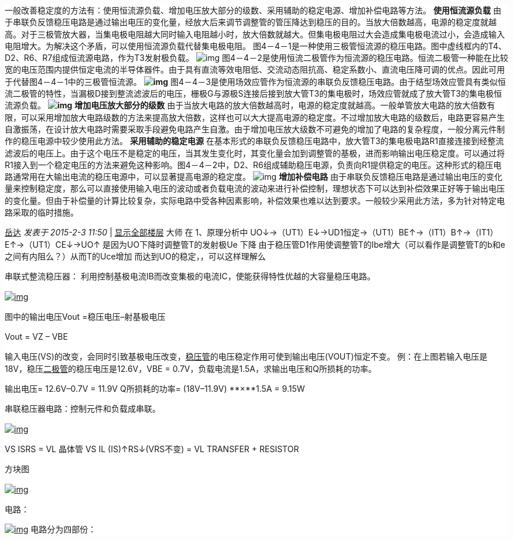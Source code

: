 一般改善稳定度的方法有：使用恒流源负载、增加电压放大部分的级数、采用辅助的稳定电源、增加补偿电路等方法。    **使用恒流源负载**        由于串联负反馈稳压电路是通过输出电压的变化量，经放大后来调节调整管的管压降达到稳压的目的。当放大倍数越高，电源的稳定度就越高。对于三极管放大器，当集电极电阻越大同时输入电阻越小时，放大倍数就越大。但集电极电阻过大会造成集电极电流过小，会造成输入电阻增大。为解决这个矛盾，可以使用恒流源负载代替集电极电阻。          图4－4－1是一种使用三极管恒流源的稳压电路。图中虚线框内的T4、D2、R6、R7组成恒流源电路，作为T3发射极负载。  ![img](http://c.51hei.com/a/old/up/0/4118721368604.jpg)          图4－4－2是使用恒流二极管作为恒流源的稳压电路。恒流二极管一种能在比较宽的电压范围内提供恒定电流的半导体器件。由于具有直流等效电阻低、交流动态阻抗高、稳定系数小、直流电压降可调的优点。因此可用于代替图4－4－1中的三极管恒流源。  **![img](http://c.51hei.com/a/old/up/0/41187213645808.jpg)**  图4－4－3是使用场效应管作为恒流源的串联负反馈稳压电路。由于结型场效应管具有类似恒流二极管的特性，当漏极D接到整流滤波后的电压，栅极G与源极S连接后接到放大管T3的集电极时，场效应管就成了放大管T3的集电极恒流源负载。  **![img](http://c.51hei.com/a/old/up/0/41187213666969.jpg)**  **增加电压放大部分的级数**        由于当放大电路的放大倍数越高时，电源的稳定度就越高。一般单管放大电路的放大倍数有限，可以采用增加放大电路级数的方法来提高放大倍数，这样也可以大大提高电源的稳定度。不过增加放大电路的级数后，电路更容易产生自激振荡，在设计放大电路时需要采取手段避免电路产生自激。由于增加电压放大级数不可避免的增加了电路的复杂程度，一般分离元件制作的稳压电源中较少使用此方法。    **采用辅助的稳定电源**        在基本形式的串联负反馈稳压电路中，放大管T3的集电极电路R1直接连接到经整流滤波后的电压上。由于这个电压不是稳定的电压，当其发生变化时，其变化量会加到调整管的基极，进而影响输出电压稳定度。可以通过将R1接入到一个稳定电压的方法来避免这种影响。图4－4－2中，D2、R6组成辅助稳压电源，负责向R1提供稳定的电压。这种形式的稳压电路通常用在大输出电流的稳压电源中，可以显著提高电源的稳定度。  ![img](http://c.51hei.com/a/old/up/0/41187213612983.jpg)  **增加补偿电路**        由于串联负反馈稳压电路是通过输出电压的变化量来控制稳定度，那么可以直接使用输入电压的波动或者负载电流的波动来进行补偿控制，理想状态下可以达到补偿效果正好等于输出电压的变化量。但由于补偿量的计算比较复杂，实际电路中受各种因素影响，补偿效果也难以达到要求。一般较少采用此方法，多为针对特定电路采取的临时措施。         

 [岳达](http://www.51hei.com/bbs/space-uid-73187.html) *发表于 2015-2-3 11:50* | [显示全部楼层](http://www.51hei.com/bbs/dpj-28456-1.html)   大师 在 1、原理分析中 UO↓→（UT1）E↓→UD1恒定→（UT1）BE↑→（IT1）B↑→（IT1）E↑→（UT1）CE↓→UO↑  是因为UO下降时调整管T的发射极Ue 下降  由于稳压管D1作用使调整管T的Ibe增大（可以看作是调整管T的b和e之间有内阻么？）从而T的Uce增加 而达到UO的稳定，，可以这样理解么





串联式整流稳压器：
 利用控制基极电流IB而改变集极的电流IC，使能获得特性优越的大容量稳压电路。

[![img](http://www.838dz.com/d/file/jicu/cuxue/2009-01-01/ad827d73f8ba11b5beaba490080dfb6c.jpg)](http://www.838dz.com/d/file/jicu/cuxue/2009-01-01/ad827d73f8ba11b5beaba490080dfb6c.jpg)


图中的输出电压Vout =稳压电压–射基极电压

Vout = VZ – VBE

输入电压(VS)的改变，会同时引致基极电压改变，[稳压管](http://www.838dz.com/e/search/result/?searchid=13410)的电压稳定作用可使到输出电压(VOUT)恒定不变。 
 例：在上图若输入电压是18V，稳压[二极管](http://www.838dz.com/e/search/result/?searchid=13898)的稳压电压是12.6V，VBE = 0.7V，负载电流是1.5A，求输出电压和Q所损耗的功率。

  输出电压= 12.6V–0.7V = 11.9V 
   Q所损耗的功率= (18V–11.9V) **×**1.5A = 9.15W

串联稳压器电路：控制元件和负载成串联。

[![img](http://www.838dz.com/d/file/jicu/cuxue/2009-01-01/01ca47c44309bac80558c01fcaed8e81.jpg)](http://www.838dz.com/d/file/jicu/cuxue/2009-01-01/01ca47c44309bac80558c01fcaed8e81.jpg)

VS  ISRS = VL              晶体管
 VS  IL (IS)­↑RS↓(VRS不变) = VL  TRANSFER + RESISTOR

方块图

[![img](http://www.838dz.com/d/file/jicu/cuxue/2009-01-01/ab1099c516bf16760330a6943db4a5d8.jpg)](http://www.838dz.com/d/file/jicu/cuxue/2009-01-01/ab1099c516bf16760330a6943db4a5d8.jpg)

电路：

[![img](http://www.838dz.com/d/file/jicu/cuxue/2009-01-01/8a8469af456cd7171458f3c77823810a.jpg)](http://www.838dz.com/d/file/jicu/cuxue/2009-01-01/8a8469af456cd7171458f3c77823810a.jpg)
 电路分为四部份：
